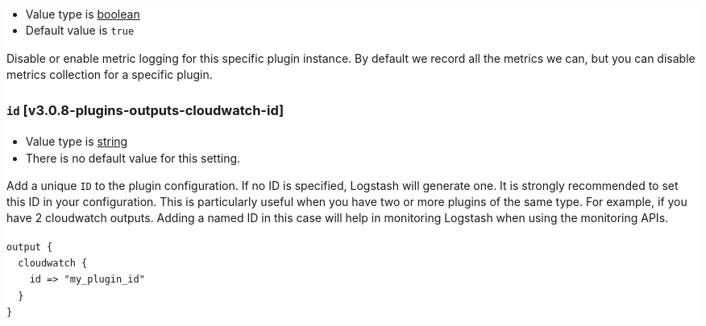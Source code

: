 * Value type is [boolean](/lsr/value-types.md#boolean)
* Default value is `true`

Disable or enable metric logging for this specific plugin instance. By default we record all the metrics we can, but you can disable metrics collection for a specific plugin.

### `id` [v3.0.8-plugins-outputs-cloudwatch-id]

* Value type is [string](/lsr/value-types.md#string)
* There is no default value for this setting.

Add a unique `ID` to the plugin configuration. If no ID is specified, Logstash will generate one. It is strongly recommended to set this ID in your configuration. This is particularly useful when you have two or more plugins of the same type. For example, if you have 2 cloudwatch outputs. Adding a named ID in this case will help in monitoring Logstash when using the monitoring APIs.

```
output {
  cloudwatch {
    id => "my_plugin_id"
  }
}
```
